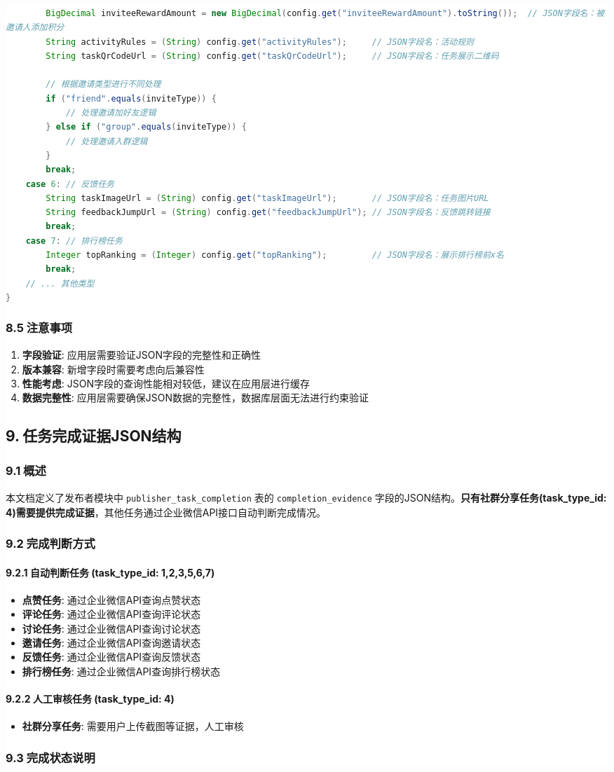 ```java
        BigDecimal inviteeRewardAmount = new BigDecimal(config.get("inviteeRewardAmount").toString());  // JSON字段名：被邀请人添加积分
        String activityRules = (String) config.get("activityRules");     // JSON字段名：活动规则
        String taskQrCodeUrl = (String) config.get("taskQrCodeUrl");     // JSON字段名：任务展示二维码
        
        // 根据邀请类型进行不同处理
        if ("friend".equals(inviteType)) {
            // 处理邀请加好友逻辑
        } else if ("group".equals(inviteType)) {
            // 处理邀请入群逻辑
        }
        break;
    case 6: // 反馈任务
        String taskImageUrl = (String) config.get("taskImageUrl");       // JSON字段名：任务图片URL
        String feedbackJumpUrl = (String) config.get("feedbackJumpUrl"); // JSON字段名：反馈跳转链接
        break;
    case 7: // 排行榜任务
        Integer topRanking = (Integer) config.get("topRanking");         // JSON字段名：展示排行榜前x名
        break;
    // ... 其他类型
}
```

### 8.5 注意事项

1. **字段验证**: 应用层需要验证JSON字段的完整性和正确性
2. **版本兼容**: 新增字段时需要考虑向后兼容性
3. **性能考虑**: JSON字段的查询性能相对较低，建议在应用层进行缓存
4. **数据完整性**: 应用层需要确保JSON数据的完整性，数据库层面无法进行约束验证

## 9. 任务完成证据JSON结构

### 9.1 概述

本文档定义了发布者模块中 `publisher_task_completion` 表的 `completion_evidence` 字段的JSON结构。**只有社群分享任务(task_type_id: 4)需要提供完成证据**，其他任务通过企业微信API接口自动判断完成情况。

### 9.2 完成判断方式

#### 9.2.1 自动判断任务 (task_type_id: 1,2,3,5,6,7)
- **点赞任务**: 通过企业微信API查询点赞状态
- **评论任务**: 通过企业微信API查询评论状态  
- **讨论任务**: 通过企业微信API查询讨论状态
- **邀请任务**: 通过企业微信API查询邀请状态
- **反馈任务**: 通过企业微信API查询反馈状态
- **排行榜任务**: 通过企业微信API查询排行榜状态

#### 9.2.2 人工审核任务 (task_type_id: 4)
- **社群分享任务**: 需要用户上传截图等证据，人工审核

### 9.3 完成状态说明

